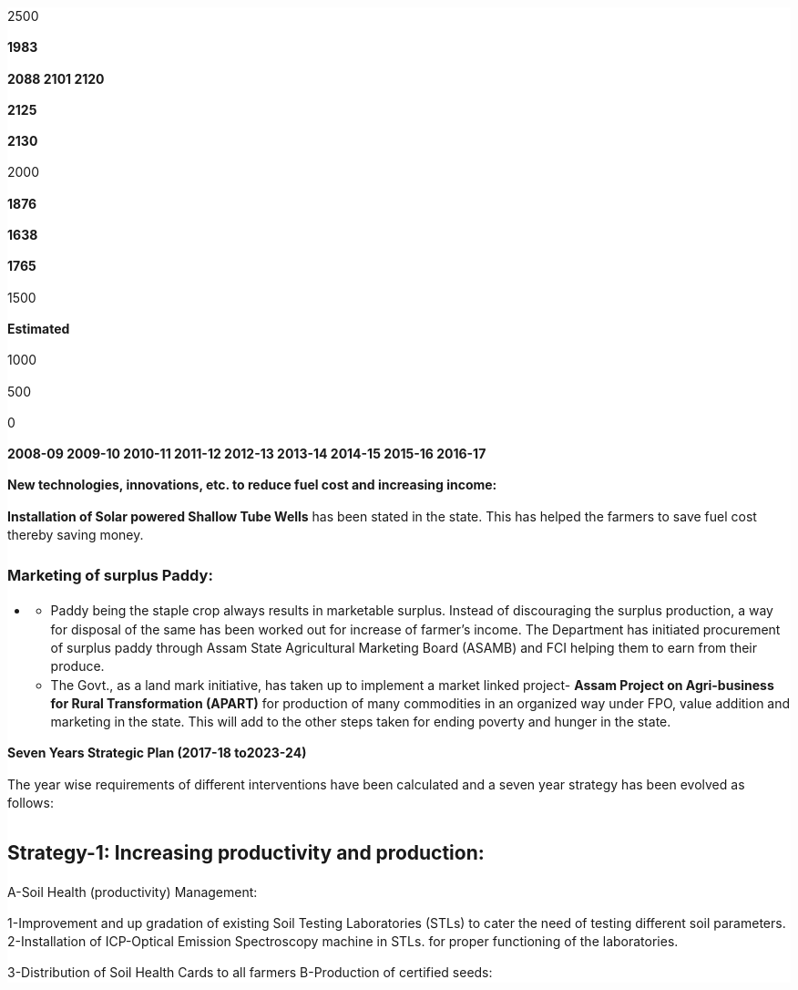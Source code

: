 2500

**1983**

**2088 2101 2120**

**2125**

**2130**

2000

**1876**

**1638**

**1765**

1500

**Estimated**

1000

500

0

**2008-09 2009-10 2010-11 2011-12 2012-13 2013-14 2014-15 2015-16 2016-17**

**New technologies, innovations, etc. to reduce fuel cost and increasing income:**

**Installation of Solar powered Shallow Tube Wells** has been stated in the state. This has helped the farmers to save fuel cost thereby saving money.

### Marketing of surplus Paddy:

*   *   Paddy being the staple crop always results in marketable surplus. Instead of discouraging the surplus production, a way for disposal of the same has been worked out for increase of farmer’s income. The Department has initiated procurement of surplus paddy through Assam State Agricultural Marketing Board (ASAMB) and FCI helping them to earn from their produce.
    *   The Govt., as a land mark initiative, has taken up to implement a market linked project- **Assam Project on Agri-business for Rural Transformation (APART)** for production of many commodities in an organized way under FPO, value addition and marketing in the state. This will add to the other steps taken for ending poverty and hunger in the state.

**Seven Years Strategic Plan (2017-18 to2023-24)**

The year wise requirements of different interventions have been calculated and a seven year strategy has been evolved as follows:

## Strategy-1: Increasing productivity and production:

A-Soil Health (productivity) Management:

1-Improvement and up gradation of existing Soil Testing Laboratories (STLs) to cater the need of testing different soil parameters. 2-Installation of ICP-Optical Emission Spectroscopy machine in STLs. for proper functioning of the laboratories.

3-Distribution of Soil Health Cards to all farmers B-Production of certified seeds:
